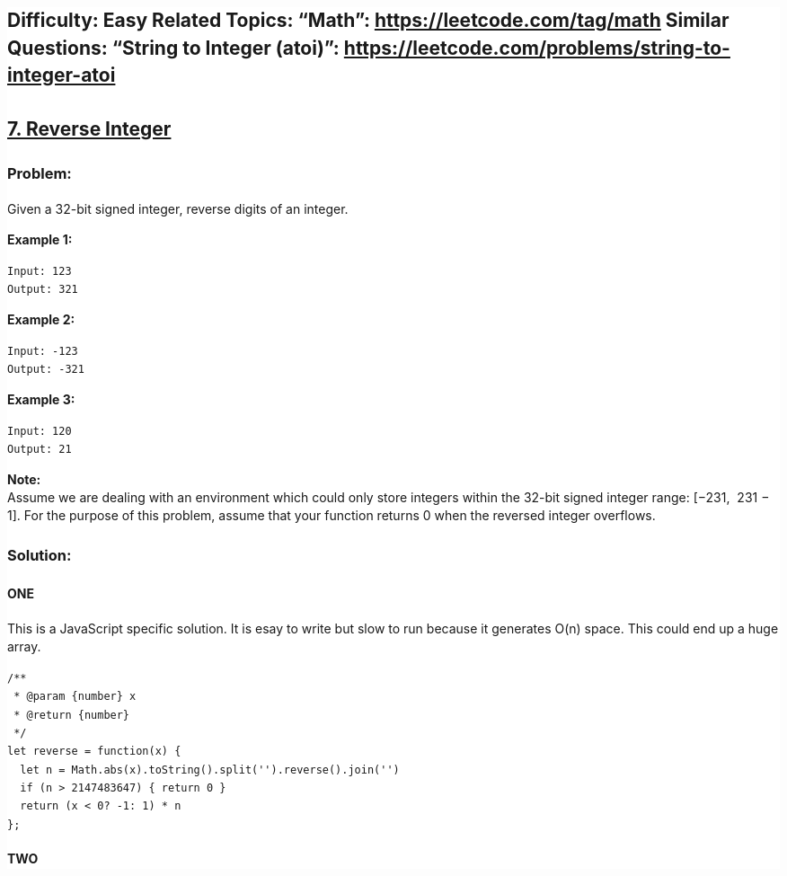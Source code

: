 
## Difficulty: Easy Related Topics: “Math”: <a href="https://leetcode.com/tag/math" class="uri">https://leetcode.com/tag/math</a> Similar Questions: “String to Integer (atoi)”: <a href="https://leetcode.com/problems/string-to-integer-atoi" class="uri">https://leetcode.com/problems/string-to-integer-atoi</a>

## [7. Reverse Integer](https://leetcode.com/problems/reverse-integer/description/)

### Problem:

Given a 32-bit signed integer, reverse digits of an integer.

**Example 1:**

    Input: 123
    Output: 321

**Example 2:**

    Input: -123
    Output: -321

**Example 3:**

    Input: 120
    Output: 21

**Note:**  
Assume we are dealing with an environment which could only store integers within the 32-bit signed integer range: \[−231,  231 − 1\]. For the purpose of this problem, assume that your function returns 0 when the reversed integer overflows.

### Solution:

#### ONE

This is a JavaScript specific solution. It is esay to write but slow to run because it generates O(n) space. This could end up a huge array.

    /**
     * @param {number} x
     * @return {number}
     */
    let reverse = function(x) {
      let n = Math.abs(x).toString().split('').reverse().join('')
      if (n > 2147483647) { return 0 }
      return (x < 0? -1: 1) * n
    };

#### TWO
